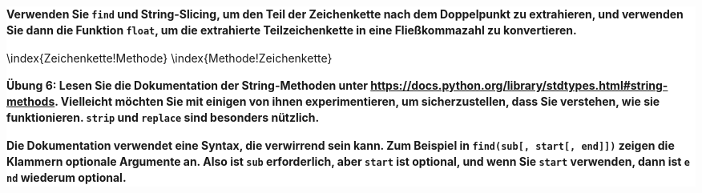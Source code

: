 **Verwenden Sie `find` und String-Slicing, um den Teil der Zeichenkette nach dem Doppelpunkt zu extrahieren, und verwenden Sie dann die Funktion `float`, um die extrahierte Teilzeichenkette in eine Fließkommazahl zu konvertieren.**

\index{Zeichenkette!Methode}
\index{Methode!Zeichenkette}

**Übung 6: Lesen Sie die Dokumentation der String-Methoden unter <https://docs.python.org/library/stdtypes.html#string-methods>. Vielleicht möchten Sie mit einigen von ihnen experimentieren, um sicherzustellen, dass Sie verstehen, wie sie funktionieren. `strip` und `replace` sind besonders nützlich.**

**Die Dokumentation verwendet eine Syntax, die verwirrend sein kann. Zum Beispiel in `find(sub[, start[, end]])` zeigen die Klammern optionale Argumente an. Also ist `sub` erforderlich, aber `start` ist optional, und wenn Sie `start` verwenden, dann ist `end` wiederum optional.**

